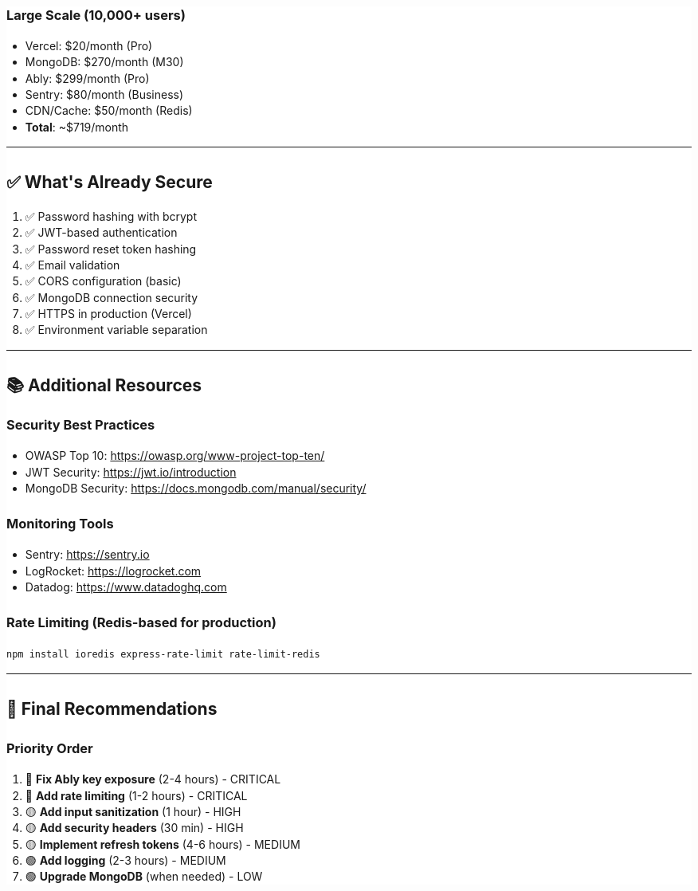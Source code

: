 ### Large Scale (10,000+ users)
- Vercel: $20/month (Pro)
- MongoDB: $270/month (M30)
- Ably: $299/month (Pro)
- Sentry: $80/month (Business)
- CDN/Cache: $50/month (Redis)
- **Total**: ~$719/month

---

## ✅ What's Already Secure

1. ✅ Password hashing with bcrypt
2. ✅ JWT-based authentication
3. ✅ Password reset token hashing
4. ✅ Email validation
5. ✅ CORS configuration (basic)
6. ✅ MongoDB connection security
7. ✅ HTTPS in production (Vercel)
8. ✅ Environment variable separation

---

## 📚 Additional Resources

### Security Best Practices
- OWASP Top 10: https://owasp.org/www-project-top-ten/
- JWT Security: https://jwt.io/introduction
- MongoDB Security: https://docs.mongodb.com/manual/security/

### Monitoring Tools
- Sentry: https://sentry.io
- LogRocket: https://logrocket.com
- Datadog: https://www.datadoghq.com

### Rate Limiting (Redis-based for production)
```bash
npm install ioredis express-rate-limit rate-limit-redis
```

---

## 🎯 Final Recommendations

### Priority Order
1. 🔴 **Fix Ably key exposure** (2-4 hours) - CRITICAL
2. 🔴 **Add rate limiting** (1-2 hours) - CRITICAL
3. 🟡 **Add input sanitization** (1 hour) - HIGH
4. 🟡 **Add security headers** (30 min) - HIGH
5. 🟡 **Implement refresh tokens** (4-6 hours) - MEDIUM
6. 🟢 **Add logging** (2-3 hours) - MEDIUM
7. 🟢 **Upgrade MongoDB** (when needed) - LOW
